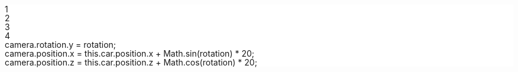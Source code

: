 <tr class="crayon-row">

<td class="crayon-nums " data-settings="show">

<div class="crayon-nums-content" style="font-size: 14px !important; line-height: 15px !important;">

<div class="crayon-num" data-line="crayon-5a265fb3af645852127833-1">1</div>

<div class="crayon-num" data-line="crayon-5a265fb3af645852127833-2">2</div>

<div class="crayon-num" data-line="crayon-5a265fb3af645852127833-3">3</div>

<div class="crayon-num" data-line="crayon-5a265fb3af645852127833-4">4</div>

</div>

</td>

<td class="crayon-code">

<div class="crayon-pre" style="font-size: 14px !important; line-height: 15px !important; -moz-tab-size:4; -o-tab-size:4; -webkit-tab-size:4; tab-size:4;">

<div class="crayon-line" id="crayon-5a265fb3af645852127833-1"><span class="crayon-v">camera</span><span class="crayon-sy">.</span><span class="crayon-v">rotation</span><span class="crayon-sy">.</span><span class="crayon-v">y</span> <span class="crayon-h"></span> <span class="crayon-o">=</span> <span class="crayon-h"></span> <span class="crayon-v">rotation</span><span class="crayon-sy">;</span></div>

<div class="crayon-line" id="crayon-5a265fb3af645852127833-2"><span class="crayon-v">camera</span><span class="crayon-sy">.</span><span class="crayon-v">position</span><span class="crayon-sy">.</span><span class="crayon-v">x</span> <span class="crayon-h"></span> <span class="crayon-o">=</span> <span class="crayon-h"></span> <span class="crayon-r">this</span><span class="crayon-sy">.</span><span class="crayon-v">car</span><span class="crayon-sy">.</span><span class="crayon-v">position</span><span class="crayon-sy">.</span><span class="crayon-v">x</span> <span class="crayon-h"></span> <span class="crayon-o">+</span> <span class="crayon-h"></span> <span class="crayon-v">Math</span><span class="crayon-sy">.</span><span class="crayon-e">sin</span><span class="crayon-sy">(</span><span class="crayon-v">rotation</span><span class="crayon-sy">)</span> <span class="crayon-h"></span> <span class="crayon-o">*</span> <span class="crayon-h"></span> <span class="crayon-cn">20</span><span class="crayon-sy">;</span></div>

<div class="crayon-line" id="crayon-5a265fb3af645852127833-3"><span class="crayon-v">camera</span><span class="crayon-sy">.</span><span class="crayon-v">position</span><span class="crayon-sy">.</span><span class="crayon-v">z</span> <span class="crayon-h"></span> <span class="crayon-o">=</span> <span class="crayon-h"></span> <span class="crayon-r">this</span><span class="crayon-sy">.</span><span class="crayon-v">car</span><span class="crayon-sy">.</span><span class="crayon-v">position</span><span class="crayon-sy">.</span><span class="crayon-v">z</span> <span class="crayon-h"></span> <span class="crayon-o">+</span> <span class="crayon-h"></span> <span class="crayon-v">Math</span><span class="crayon-sy">.</span><span class="crayon-e">cos</span><span class="crayon-sy">(</span><span class="crayon-v">rotation</span><span class="crayon-sy">)</span> <span class="crayon-h"></span> <span class="crayon-o">*</span> <span class="crayon-h"></span> <span class="crayon-cn">20</span><span class="crayon-sy">;</span></div>

</div>

</td>

</tr>

